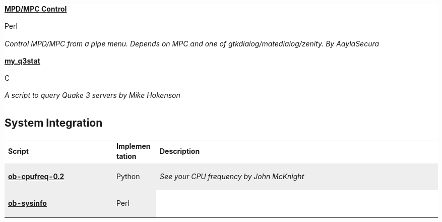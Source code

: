 </p>
</td></tr>
<tr style="background: #eee; padding: 1px;">
<td style="vertical-align: middle;">
<p><b><a href="https://web.archive.org/web/20240318182250/http://openbox.org/wiki/Openbox:Pipemenus:MPD_control" title="Openbox:Pipemenus:MPD control">MPD/MPC Control</a></b>
</p>
</td>
<td style="vertical-align: middle;">
<p>Perl
</p>
</td>
<td style="vertical-align: middle;">
<p><i>Control MPD/MPC from a pipe menu. Depends on MPC and one of gtkdialog/matedialog/zenity. By AaylaSecura</i>
</p>
</td></tr>
<tr style="background: #eee; padding: 1px;">
<td style="vertical-align: middle;">
<p><b><a rel="nofollow" class="external text" href="http://www.gozer.org/programs/c/files/my_q3stat.c">my_q3stat</a></b>
</p>
</td>
<td style="vertical-align: middle;">
<p>C
</p>
</td>
<td style="vertical-align: middle;">
<p><i>A script to query Quake 3 servers by Mike Hokenson</i>
</p>
</td></tr></table>
<h2> <span class="mw-headline" id="System_Integration"> System Integration </span></h2>
<table border="0" cellspacing="1" cellpadding="5" style="text-align: left; width: 100%;">

<tr style="padding: 1px;">
<td style="vertical-align: middle; width: 25%;"><b>Script</b>
</td>
<td style="vertical-align: middle; width: 10%;"><b>Implementation</b>
</td>
<td style="vertical-align: middle; width: *%;"><b>Description</b>
</td></tr>
<tr style="background: #eee; padding: 1px;">
<td style="vertical-align: middle;">
<p><b><a rel="nofollow" class="external text" href="{{site.baseurl}}/dist/pipemenus/ob-cpufreq-0.2.py">ob-cpufreq-0.2</a></b>
</p>
</td>
<td style="vertical-align: middle;">
<p>Python
</p>
</td>
<td style="vertical-align: middle;">
<p><i>See your CPU frequency by John McKnight</i>
</p>
</td></tr>
<tr style="background: #eee; padding: 1px;">
<td style="vertical-align: middle;">
<p><b><a rel="nofollow" class="external text" href="https://github.com/dbbolton/pipemenus/raw/master/ob-sysinfo.pl">ob-sysinfo</a></b>
</p>
</td>
<td style="vertical-align: middle;">
<p>Perl
</p>